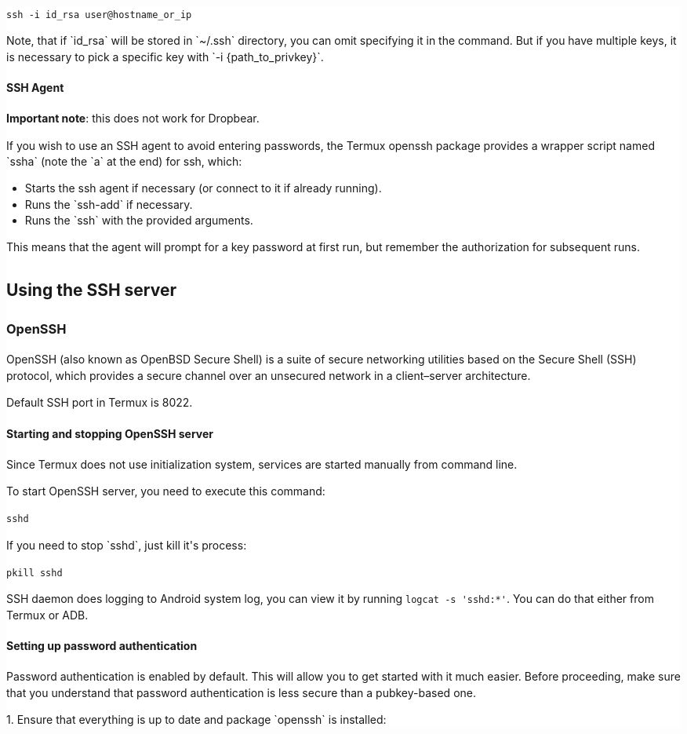 `ssh -i id_rsa user@hostname_or_ip`

Note, that if \`id_rsa\` will be stored in \`\~/.ssh\` directory, you
can omit specifying it in the command. But if you have multiple keys, it
is necessary to pick a specific key with \`-i {path_to_privkey}\`.

#### SSH Agent

**Important note**: this does not work for Dropbear.

If you wish to use an SSH agent to avoid entering passwords, the Termux
openssh package provides a wrapper script named \`ssha\` (note the \`a\`
at the end) for ssh, which:

- Starts the ssh agent if necessary (or connect to it if already
  running).
- Runs the \`ssh-add\` if necessary.
- Runs the \`ssh\` with the provided arguments.

This means that the agent will prompt for a key password at first run,
but remember the authorization for subsequent runs.

## Using the SSH server

### OpenSSH

OpenSSH (also known as OpenBSD Secure Shell) is a suite of secure
networking utilities based on the Secure Shell (SSH) protocol, which
provides a secure channel over an unsecured network in a client–server
architecture.

Default SSH port in Termux is 8022.

#### Starting and stopping OpenSSH server

Since Termux does not use initialization system, services are started
manually from command line.

To start OpenSSH server, you need to execute this command:

`sshd`

If you need to stop \`sshd\`, just kill it's process:

`pkill sshd`

SSH daemon does logging to Android system log, you can view it by
running `logcat -s 'sshd:*'`. You can do that either from Termux or ADB.

#### Setting up password authentication

Password authentication is enabled by default. This will allow you to
get started with it much easier. Before proceeding, make sure that you
understand that password authentication is less secure than a
pubkey-based one.

1\. Ensure that everything is up to date and package \`openssh\` is
installed:

